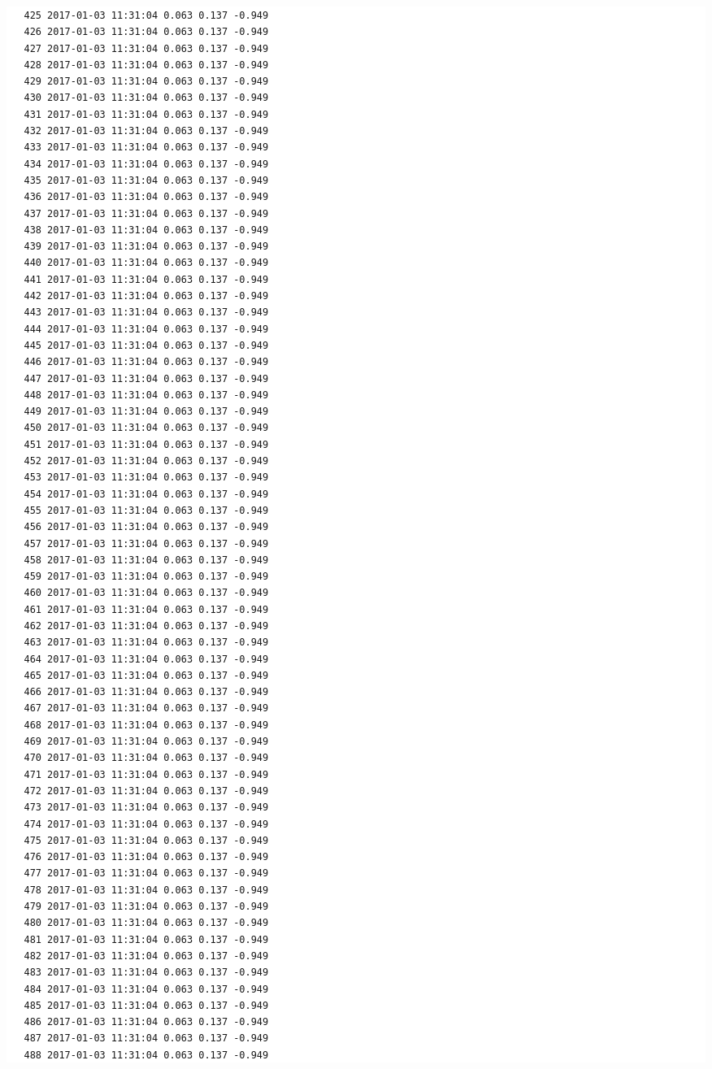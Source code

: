        425 2017-01-03 11:31:04 0.063 0.137 -0.949
       426 2017-01-03 11:31:04 0.063 0.137 -0.949
       427 2017-01-03 11:31:04 0.063 0.137 -0.949
       428 2017-01-03 11:31:04 0.063 0.137 -0.949
       429 2017-01-03 11:31:04 0.063 0.137 -0.949
       430 2017-01-03 11:31:04 0.063 0.137 -0.949
       431 2017-01-03 11:31:04 0.063 0.137 -0.949
       432 2017-01-03 11:31:04 0.063 0.137 -0.949
       433 2017-01-03 11:31:04 0.063 0.137 -0.949
       434 2017-01-03 11:31:04 0.063 0.137 -0.949
       435 2017-01-03 11:31:04 0.063 0.137 -0.949
       436 2017-01-03 11:31:04 0.063 0.137 -0.949
       437 2017-01-03 11:31:04 0.063 0.137 -0.949
       438 2017-01-03 11:31:04 0.063 0.137 -0.949
       439 2017-01-03 11:31:04 0.063 0.137 -0.949
       440 2017-01-03 11:31:04 0.063 0.137 -0.949
       441 2017-01-03 11:31:04 0.063 0.137 -0.949
       442 2017-01-03 11:31:04 0.063 0.137 -0.949
       443 2017-01-03 11:31:04 0.063 0.137 -0.949
       444 2017-01-03 11:31:04 0.063 0.137 -0.949
       445 2017-01-03 11:31:04 0.063 0.137 -0.949
       446 2017-01-03 11:31:04 0.063 0.137 -0.949
       447 2017-01-03 11:31:04 0.063 0.137 -0.949
       448 2017-01-03 11:31:04 0.063 0.137 -0.949
       449 2017-01-03 11:31:04 0.063 0.137 -0.949
       450 2017-01-03 11:31:04 0.063 0.137 -0.949
       451 2017-01-03 11:31:04 0.063 0.137 -0.949
       452 2017-01-03 11:31:04 0.063 0.137 -0.949
       453 2017-01-03 11:31:04 0.063 0.137 -0.949
       454 2017-01-03 11:31:04 0.063 0.137 -0.949
       455 2017-01-03 11:31:04 0.063 0.137 -0.949
       456 2017-01-03 11:31:04 0.063 0.137 -0.949
       457 2017-01-03 11:31:04 0.063 0.137 -0.949
       458 2017-01-03 11:31:04 0.063 0.137 -0.949
       459 2017-01-03 11:31:04 0.063 0.137 -0.949
       460 2017-01-03 11:31:04 0.063 0.137 -0.949
       461 2017-01-03 11:31:04 0.063 0.137 -0.949
       462 2017-01-03 11:31:04 0.063 0.137 -0.949
       463 2017-01-03 11:31:04 0.063 0.137 -0.949
       464 2017-01-03 11:31:04 0.063 0.137 -0.949
       465 2017-01-03 11:31:04 0.063 0.137 -0.949
       466 2017-01-03 11:31:04 0.063 0.137 -0.949
       467 2017-01-03 11:31:04 0.063 0.137 -0.949
       468 2017-01-03 11:31:04 0.063 0.137 -0.949
       469 2017-01-03 11:31:04 0.063 0.137 -0.949
       470 2017-01-03 11:31:04 0.063 0.137 -0.949
       471 2017-01-03 11:31:04 0.063 0.137 -0.949
       472 2017-01-03 11:31:04 0.063 0.137 -0.949
       473 2017-01-03 11:31:04 0.063 0.137 -0.949
       474 2017-01-03 11:31:04 0.063 0.137 -0.949
       475 2017-01-03 11:31:04 0.063 0.137 -0.949
       476 2017-01-03 11:31:04 0.063 0.137 -0.949
       477 2017-01-03 11:31:04 0.063 0.137 -0.949
       478 2017-01-03 11:31:04 0.063 0.137 -0.949
       479 2017-01-03 11:31:04 0.063 0.137 -0.949
       480 2017-01-03 11:31:04 0.063 0.137 -0.949
       481 2017-01-03 11:31:04 0.063 0.137 -0.949
       482 2017-01-03 11:31:04 0.063 0.137 -0.949
       483 2017-01-03 11:31:04 0.063 0.137 -0.949
       484 2017-01-03 11:31:04 0.063 0.137 -0.949
       485 2017-01-03 11:31:04 0.063 0.137 -0.949
       486 2017-01-03 11:31:04 0.063 0.137 -0.949
       487 2017-01-03 11:31:04 0.063 0.137 -0.949
       488 2017-01-03 11:31:04 0.063 0.137 -0.949